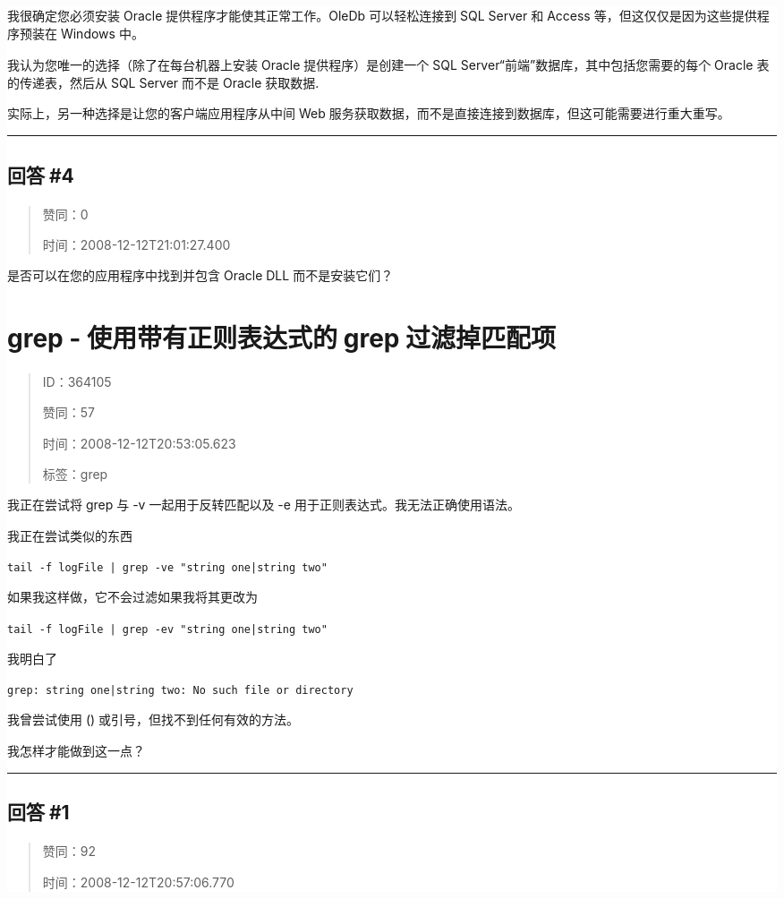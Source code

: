 我很确定您必须安装 Oracle 提供程序才能使其正常工作。OleDb 可以轻松连接到 SQL Server 和 Access 等，但这仅仅是因为这些提供程序预装在 Windows 中。

我认为您唯一的选择（除了在每台机器上安装 Oracle 提供程序）是创建一个 SQL Server“前端”数据库，其中包括您需要的每个 Oracle 表的传递表，然后从 SQL Server 而不是 Oracle 获取数据.

实际上，另一种选择是让您的客户端应用程序从中间 Web 服务获取数据，而不是直接连接到数据库，但这可能需要进行重大重写。

* * *

## 回答 #4

> 赞同：0
> 
> 时间：2008-12-12T21:01:27.400

是否可以在您的应用程序中找到并包含 Oracle DLL 而不是安装它们？

# grep - 使用带有正则表达式的 grep 过滤掉匹配项

> ID：364105
> 
> 赞同：57
> 
> 时间：2008-12-12T20:53:05.623
> 
> 标签：grep

我正在尝试将 grep 与 -v 一起用于反转匹配以及 -e 用于正则表达式。我无法正确使用语法。

我正在尝试类似的东西

```
tail -f logFile | grep -ve "string one|string two" 
```

如果我这样做，它不会过滤如果我将其更改为

```
tail -f logFile | grep -ev "string one|string two" 
```

我明白了

```
grep: string one|string two: No such file or directory 
```

我曾尝试使用 () 或引号，但找不到任何有效的方法。

我怎样才能做到这一点？

* * *

## 回答 #1

> 赞同：92
> 
> 时间：2008-12-12T20:57:06.770
